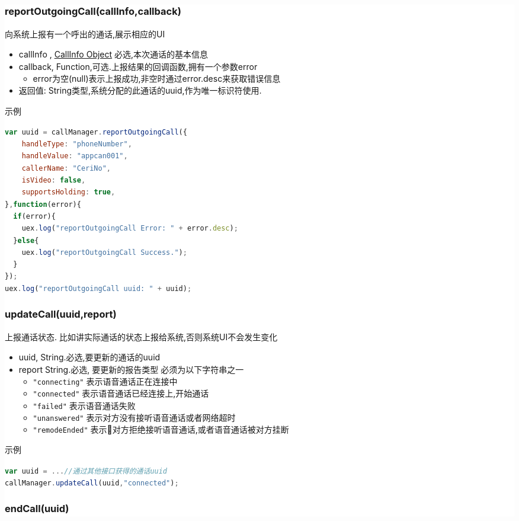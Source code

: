 ```js
```

### reportOutgoingCall(callInfo,callback)

向系统上报有一个呼出的通话,展示相应的UI

- callInfo , [CallInfo Object](#callinfo) 必选,本次通话的基本信息
- callback, Function,可选.上报结果的回调函数,拥有一个参数error
  - error为空(null)表示上报成功,非空时通过error.desc来获取错误信息
- 返回值: String类型,系统分配的此通话的uuid,作为唯一标识符使用.

示例

```js
var uuid = callManager.reportOutgoingCall({
    handleType: "phoneNumber",
    handleValue: "appcan001",
    callerName: "CeriNo",
    isVideo: false,
    supportsHolding: true,
},function(error){
  if(error){
    uex.log("reportOutgoingCall Error: " + error.desc);
  }else{
    uex.log("reportOutgoingCall Success.");
  }
});
uex.log("reportOutgoingCall uuid: " + uuid);
```



### updateCall(uuid,report)

上报通话状态. 比如讲实际通话的状态上报给系统,否则系统UI不会发生变化

* uuid, String.必选,要更新的通话的uuid
* report String.必选, 要更新的报告类型 必须为以下字符串之一
  * `"connecting"`  表示语音通话正在连接中 
  * `"connected"`  表示语音通话已经连接上,开始通话 
  * `"failed"`  表示语音通话失败
  * `"unanswered"`  表示对方没有接听语音通话或者网络超时
  * `"remodeEnded"`  表示对方拒绝接听语音通话,或者语音通话被对方挂断



示例

```js
var uuid = ...//通过其他接口获得的通话uuid
callManager.updateCall(uuid,"connected");
```





### endCall(uuid)
